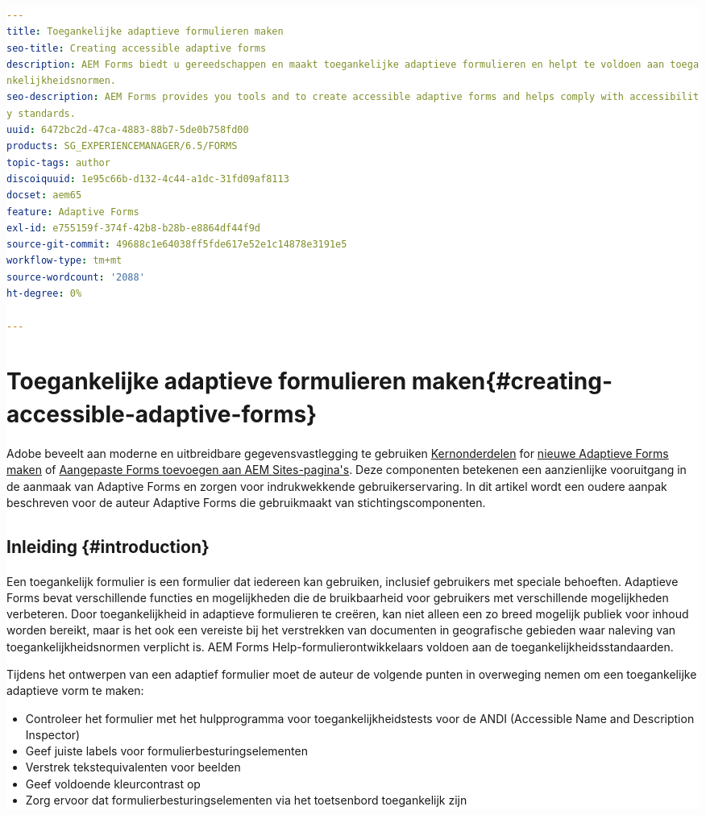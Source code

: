 ```yaml
---
title: Toegankelijke adaptieve formulieren maken
seo-title: Creating accessible adaptive forms
description: AEM Forms biedt u gereedschappen en maakt toegankelijke adaptieve formulieren en helpt te voldoen aan toegankelijkheidsnormen.
seo-description: AEM Forms provides you tools and to create accessible adaptive forms and helps comply with accessibility standards.
uuid: 6472bc2d-47ca-4883-88b7-5de0b758fd00
products: SG_EXPERIENCEMANAGER/6.5/FORMS
topic-tags: author
discoiquuid: 1e95c66b-d132-4c44-a1dc-31fd09af8113
docset: aem65
feature: Adaptive Forms
exl-id: e755159f-374f-42b8-b28b-e8864df44f9d
source-git-commit: 49688c1e64038ff5fde617e52e1c14878e3191e5
workflow-type: tm+mt
source-wordcount: '2088'
ht-degree: 0%

---
```


# Toegankelijke adaptieve formulieren maken{#creating-accessible-adaptive-forms}

<span class="preview"> Adobe beveelt aan moderne en uitbreidbare gegevensvastlegging te gebruiken [Kernonderdelen](https://experienceleague.adobe.com/docs/experience-manager-core-components/using/adaptive-forms/introduction.html) for [nieuwe Adaptieve Forms maken](/help/forms/using/create-an-adaptive-form-core-components.md) of [Aangepaste Forms toevoegen aan AEM Sites-pagina&#39;s](/help/forms/using/create-or-add-an-adaptive-form-to-aem-sites-page.md). Deze componenten betekenen een aanzienlijke vooruitgang in de aanmaak van Adaptive Forms en zorgen voor indrukwekkende gebruikerservaring. In dit artikel wordt een oudere aanpak beschreven voor de auteur Adaptive Forms die gebruikmaakt van stichtingscomponenten. </span>

## Inleiding {#introduction}

Een toegankelijk formulier is een formulier dat iedereen kan gebruiken, inclusief gebruikers met speciale behoeften. Adaptieve Forms bevat verschillende functies en mogelijkheden die de bruikbaarheid voor gebruikers met verschillende mogelijkheden verbeteren. Door toegankelijkheid in adaptieve formulieren te creëren, kan niet alleen een zo breed mogelijk publiek voor inhoud worden bereikt, maar is het ook een vereiste bij het verstrekken van documenten in geografische gebieden waar naleving van toegankelijkheidsnormen verplicht is. AEM Forms Help-formulierontwikkelaars voldoen aan de toegankelijkheidsstandaarden.

Tijdens het ontwerpen van een adaptief formulier moet de auteur de volgende punten in overweging nemen om een toegankelijke adaptieve vorm te maken:

* Controleer het formulier met het hulpprogramma voor toegankelijkheidstests voor de ANDI (Accessible Name and Description Inspector)
* Geef juiste labels voor formulierbesturingselementen
* Verstrek tekstequivalenten voor beelden
* Geef voldoende kleurcontrast op
* Zorg ervoor dat formulierbesturingselementen via het toetsenbord toegankelijk zijn
